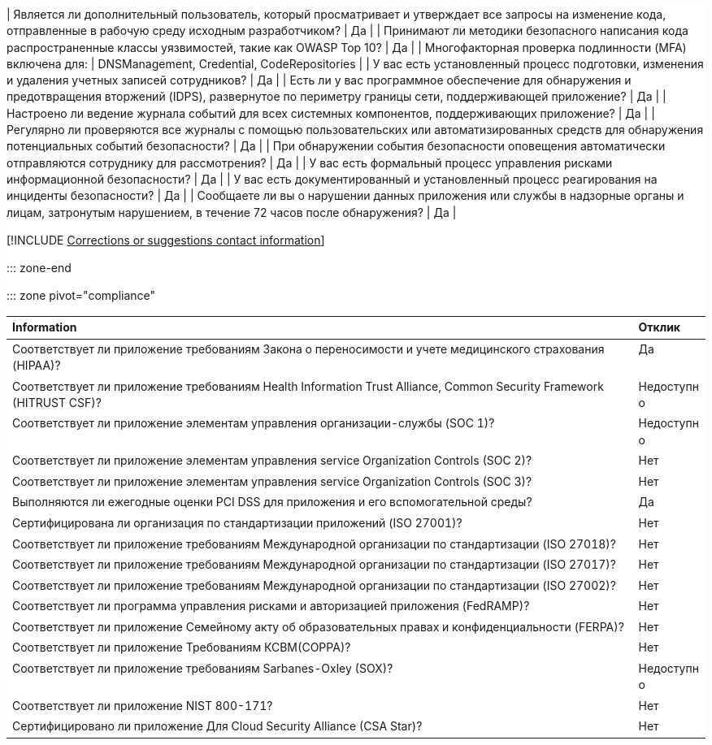 | Является ли дополнительный пользователь, который просматривает и утверждает все запросы на изменение кода, отправленные в рабочую среду исходным разработчиком? | Да |
| Принимают ли методики безопасного написания кода распространенные классы уязвимостей, такие как OWASP Top 10? | Да |
| Многофакторная проверка подлинности (MFA) включена для: | DNSManagement, Credential, CodeRepositories |
| У вас есть установленный процесс подготовки, изменения и удаления учетных записей сотрудников? | Да |
| Есть ли у вас программное обеспечение для обнаружения и предотвращения вторжений (IDPS), развернутое по периметру границы сети, поддерживающей приложение? | Да |
| Настроено ли ведение журнала событий для всех системных компонентов, поддерживающих приложение? | Да |
| Регулярно ли проверяются все журналы с помощью пользовательских или автоматизированных средств для обнаружения потенциальных событий безопасности? | Да |
| При обнаружении события безопасности оповещения автоматически отправляются сотруднику для рассмотрения? | Да |
| У вас есть формальный процесс управления рисками информационной безопасности? | Да |
| У вас есть документированный и установленный процесс реагирования на инциденты безопасности? | Да |
| Сообщаете ли вы о нарушении данных приложения или службы в надзорные органы и лицам, затронутым нарушением, в течение 72 часов после обнаружения? | Да |

[!INCLUDE [Corrections or suggestions contact information](../includes/corrections-or-suggestions.md)]

::: zone-end

::: zone pivot="compliance"

| **Information** | **Отклик** |
|:----------------|:-------------|
| Соответствует ли приложение требованиям Закона о переносимости и учете медицинского страхования (HIPAA)? | Да |
| Соответствует ли приложение требованиям Health Information Trust Alliance, Common Security Framework (HITRUST CSF)? | Недоступно |
| Соответствует ли приложение элементам управления организации-службы (SOC 1)? | Недоступно |
| Соответствует ли приложение элементам управления service Organization Controls (SOC 2)? | Нет |
| Соответствует ли приложение элементам управления service Organization Controls (SOC 3)? | Нет |
| Выполняются ли ежегодные оценки PCI DSS для приложения и его вспомогательной среды? | Да |
| Сертифицирована ли организация по стандартизации приложений (ISO 27001)? | Нет |
| Соответствует ли приложение требованиям Международной организации по стандартизации (ISO 27018)? | Нет |
| Соответствует ли приложение требованиям Международной организации по стандартизации (ISO 27017)? | Нет |
| Соответствует ли приложение требованиям Международной организации по стандартизации (ISO 27002)? | Нет |
| Соответствует ли программа управления рисками и авторизацией приложения (FedRAMP)? | Нет |
| Соответствует ли приложение Семейному акту об образовательных правах и конфиденциальности (FERPA)? | Нет |
| Соответствует ли приложение Требованиям КСВМ(COPPA)? | Нет |
| Соответствует ли приложение требованиям Sarbanes-Oxley (SOX)? | Недоступно |
| Соответствует ли приложение NIST 800-171? | Нет |
| Сертифицировано ли приложение Для Cloud Security Alliance (CSA Star)? | Нет |
